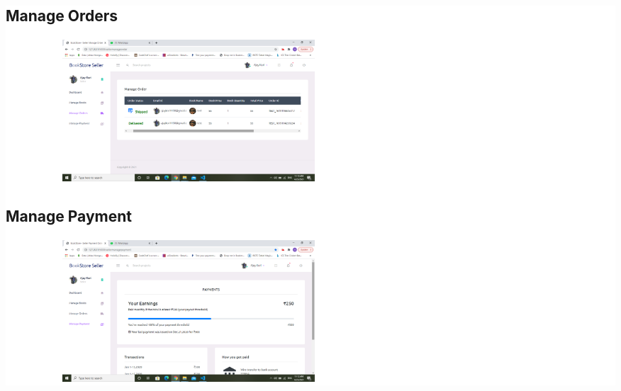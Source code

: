
## Manage Orders
<p float="left">
  <img src="https://raw.githubusercontent.com/ajay1130/BookStoreReadme/main/ScreenShots/Screenshot%20(617).png" style="width:60%;height:200px;" />
</p>


## Manage Payment
<p float="left">
  <img src="https://raw.githubusercontent.com/ajay1130/BookStoreReadme/main/ScreenShots/Screenshot%20(618).png" style="width:60%;height:200px;" />
</p>
